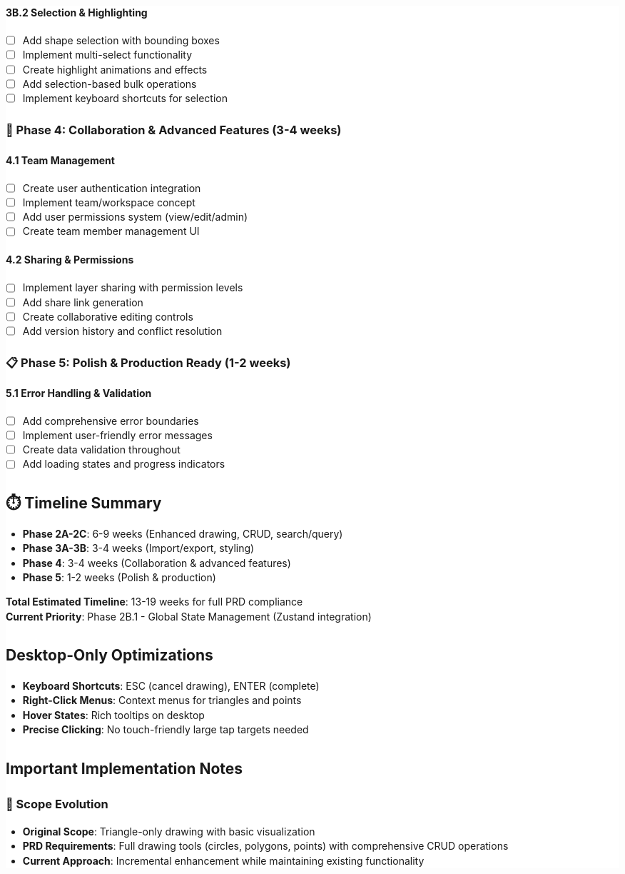 #### 3B.2 Selection & Highlighting
- [ ] Add shape selection with bounding boxes
- [ ] Implement multi-select functionality
- [ ] Create highlight animations and effects
- [ ] Add selection-based bulk operations
- [ ] Implement keyboard shortcuts for selection

### 🤝 Phase 4: Collaboration & Advanced Features (3-4 weeks)

#### 4.1 Team Management
- [ ] Create user authentication integration
- [ ] Implement team/workspace concept
- [ ] Add user permissions system (view/edit/admin)
- [ ] Create team member management UI

#### 4.2 Sharing & Permissions
- [ ] Implement layer sharing with permission levels
- [ ] Add share link generation
- [ ] Create collaborative editing controls
- [ ] Add version history and conflict resolution

### 📋 Phase 5: Polish & Production Ready (1-2 weeks)

#### 5.1 Error Handling & Validation
- [ ] Add comprehensive error boundaries
- [ ] Implement user-friendly error messages
- [ ] Create data validation throughout
- [ ] Add loading states and progress indicators

## ⏱️ Timeline Summary
- **Phase 2A-2C**: 6-9 weeks (Enhanced drawing, CRUD, search/query)
- **Phase 3A-3B**: 3-4 weeks (Import/export, styling)  
- **Phase 4**: 3-4 weeks (Collaboration & advanced features)
- **Phase 5**: 1-2 weeks (Polish & production)

**Total Estimated Timeline**: 13-19 weeks for full PRD compliance  
**Current Priority**: Phase 2B.1 - Global State Management (Zustand integration)

## Desktop-Only Optimizations

- **Keyboard Shortcuts**: ESC (cancel drawing), ENTER (complete)
- **Right-Click Menus**: Context menus for triangles and points
- **Hover States**: Rich tooltips on desktop
- **Precise Clicking**: No touch-friendly large tap targets needed

## Important Implementation Notes

### **🔄 Scope Evolution**
- **Original Scope**: Triangle-only drawing with basic visualization
- **PRD Requirements**: Full drawing tools (circles, polygons, points) with comprehensive CRUD operations
- **Current Approach**: Incremental enhancement while maintaining existing functionality
